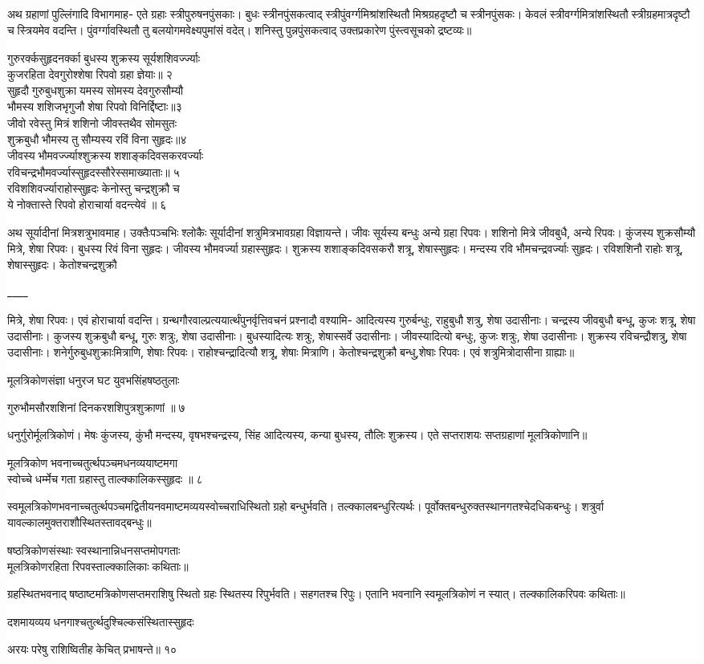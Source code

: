  अथ ग्रहाणां पुल्लिंगादि विभागमाह- एते ग्रहाः स्त्रीपुरुषनपुंसकाः। बुधः स्त्रीनपुंसकत्वाद् स्त्रीपुंवर्ग्गमिश्रांशस्थितौ मिश्रग्रहदृष्टौ च स्त्रीनपुंसकः। केवलं स्त्रीवर्ग्गमित्रांशस्थितौ स्त्रीग्रहमात्रदृष्टौ च स्त्रियमेव वदन्ति। पुंवर्ग्गावस्थितौ तु बलयोगमवेक्ष्यपुमांसं वदेत्। शनिस्तु पुन्नपुंसकत्वाद् उक्तप्रकारेण पुंस्त्वसूचको द्रष्टव्यः॥

गुरुरर्क्कसुहृदनर्क्का बुधस्य शुक्रस्य सूर्यशशिवर्ज्ज्याः  
कुजरहिता देवगुरोश्शेषा रिपवो ग्रहा ज्ञेयाः॥ २  
सुहृदौ गुरुबुधशुक्रा यमस्य सोमस्य देवगुरुसौम्यौ  
भौमस्य शशिजभृगुजौ शेषा रिपवो विनिर्द्दिष्टाः॥३  
जीवो रवेस्तु मित्रं शशिनो जीवस्तथैव सोमसुतः  
शुक्रबुधौ भौमस्य तु सौम्यस्य रविं विना सुहृदः॥४  
जीवस्य भौमवर्ज्ज्याश्शुक्रस्य शशाङ्कदिवसकरवर्ज्याः  
रविचन्द्रभौमवर्ज्यास्सुहृदस्सौरेस्समाख्याताः॥ ५  
रविशशिवर्ज्याराहोस्सुहृदः केनोस्तु चन्द्रशुक्रौ च  
ये नोक्तास्ते रिपवो होराचार्या वदन्त्येवं ॥ ६

अथ सूर्यादीनां मित्रशत्रुभावमाह। उक्तैःपञ्चभिः श्लोकैः सूर्यादीनां शत्रुमित्रभावग्रहा विज्ञायन्ते। जीवः सूर्यस्य बन्धुः अन्ये ग्रहा रिपवः। शशिनो मित्रे जीवबुधै, अन्ये रिपवः। कुंजस्य शुक्रसौम्यौ मित्रे, शेषा रिपवः। बुधस्य रिवं विना सुहृदः। जीवस्य भौमवर्ज्या ग्रहास्सुहृदः। शुक्रस्य शशाङ्कदिवसकरौ शत्रू, शेषास्सुहृदः। मन्दस्य रवि भौमचन्द्रवर्ज्याः सुहृदः। रविशशिनौ राहोः शत्रू, शेषास्सुहृदः। केतोश्चन्द्रशुक्रौ

\_\_\_\_



मित्रे, शेषा रिपवः। एवं होराचार्या वदन्ति। ग्रन्थगौरवाल्प्रत्ययार्त्थंपुनर्वृत्तिवचनं प्रश्नादौ वश्यामि- आदित्यस्य गुरुर्बन्धुः, राहुबुधौ शत्रु, शेषा उदासीनाः। चन्द्रस्य जीवबुधौ बन्धू, कुजः शत्रू, शेषा उदासीनाः। कुजस्य शुक्रबुधौ बन्धू, गुरुः शत्रुः, शेषा उदासीनाः। बुधस्यादित्यः शत्रुः, शेषास्सर्वे उदासीनाः। जीवस्यादित्यो बन्धुः, कुजः शत्रुः, शेषा उदासीनाः। शुक्रस्य रविचन्द्रौशत्रु, शेषा उदासीनाः। शनेर्गुरुबुधशुक्राःमित्राणि, शेषाः रिपवः। राहोश्चन्द्रादित्यौ शत्रू, शेषाः मित्राणि। केतोश्चन्द्रशुक्रौ बन्धु,शेषाः रिपवः। एवं शत्रुमित्रोदासीना ग्राह्याः॥



मूलत्रिकोणसंज्ञा धनुरज घट युवभसिंहषष्ठतुलाः  

गुरुभौमसौरशशिनां दिनकरशशिपुत्रशुक्राणां ॥ ७

 धनुर्गुरोर्मूलत्रिकोणं। मेषः कुंजस्य, कुंभौ मन्दस्य, वृषभश्चन्द्रस्य, सिंह आदित्यस्य, कन्या बुधस्य, तौलिः शुक्रस्य। एते सप्तराशयः सप्तग्रहाणां मूलत्रिकोणानि॥

मूलत्रिकोण भवनाच्चतुर्त्थपञ्चमधनव्ययाष्टमगा  
स्वोच्चे धर्म्मेच गता ग्रहास्तु ताल्क्कालिकस्सुहृदः ॥ ८

 स्वमूलत्रिकोणभवनाच्चतुर्त्थपञ्चमद्वितीयनवमाष्टमव्ययस्वोच्चराधिस्थितो ग्रहो बन्धुर्भवति। तल्क्कालबन्धुरित्यर्थः। पूर्वोक्तबन्धुरुक्तस्थानगतश्चेदधिकबन्धुः। शत्रुर्वा यावल्कालमुक्तराशौस्थितस्तावद्बन्धुः॥



षष्ठत्रिकोणसंस्थाः स्वस्थानान्निधनसप्तमोपगताः  
मूलत्रिकोणरहिता रिपवस्ताल्क्कालिकाः कथिताः॥

 ग्रहस्थितभवनाद् षष्ठाष्टमत्रिकोणसप्तमराशिषु स्थितो ग्रहः स्थितस्य रिपुर्भवति। सहगतश्च रिपुः। एतानि भवनानि स्वमूलत्रिकोणं न स्यात्। तल्क्कालिकरिपवः कथिताः॥

दशमायव्यय धनगाश्चतुर्त्थदुश्चिल्कसंस्थितास्सुहृदः  

अरयः परेषु राशिष्वितीह केचित् प्रभाषन्ते॥ १०
